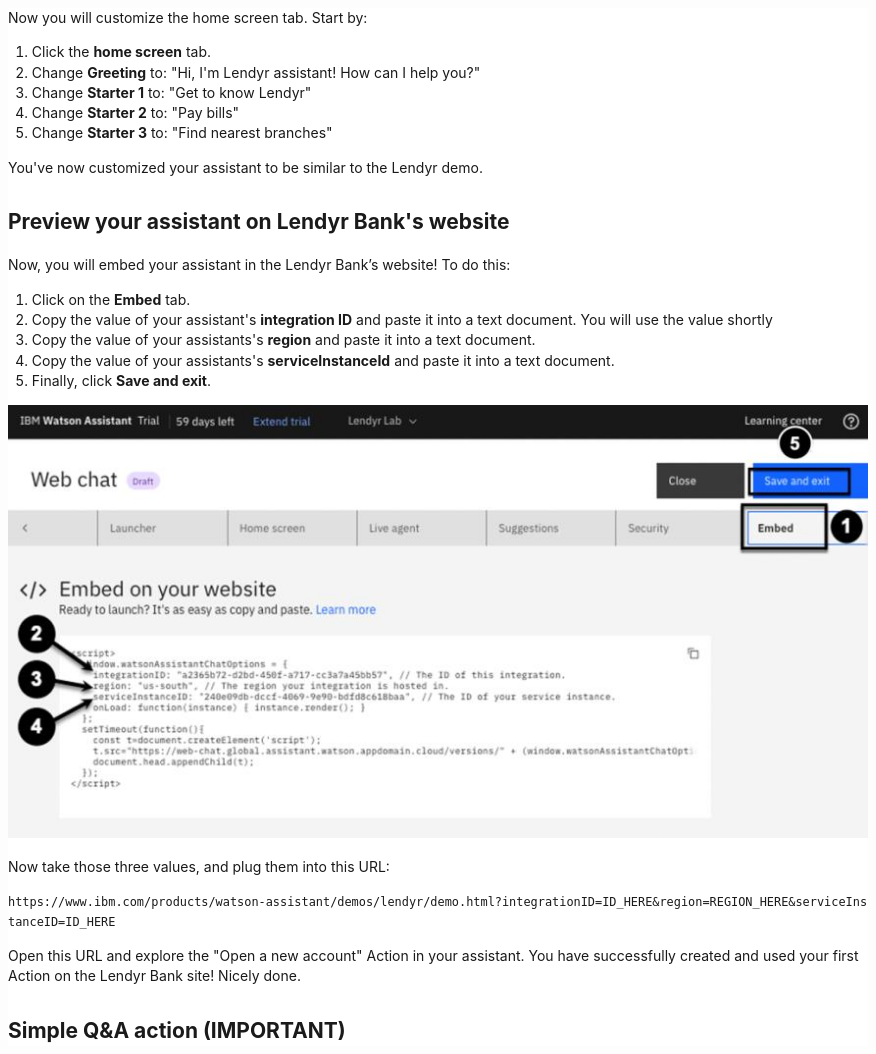 
Now you will customize the home screen tab. Start by:

1. Click the **home screen** tab.
2. Change **Greeting** to: "Hi, I'm Lendyr assistant! How can I help you?"
3. Change **Starter 1** to: "Get to know Lendyr"
4. Change **Starter 2** to: "Pay bills"
5. Change **Starter 3** to: "Find nearest branches"

You've now customized your assistant to be similar to the Lendyr demo.

## Preview your assistant on Lendyr Bank's website

Now, you will embed your assistant in the Lendyr Bank’s website! To do this:

1. Click on the **Embed** tab.
2. Copy the value of your assistant's **integration ID** and paste it into a text document. You will use the value shortly
3. Copy the value of your assistants's **region** and paste it into a text document.
4. Copy the value of your assistants's **serviceInstanceId** and paste it into a text document.
5. Finally, click **Save and exit**.

![](./images/102/image-047.jpg)

Now take those three values, and plug them into this URL:

`https://www.ibm.com/products/watson-assistant/demos/lendyr/demo.html?integrationID=ID_HERE&region=REGION_HERE&serviceInstanceID=ID_HERE`

Open this URL and explore the "Open a new account" Action in your assistant. You have successfully created and used your first Action on the Lendyr Bank site! Nicely done.

## Simple Q&A action (IMPORTANT)
